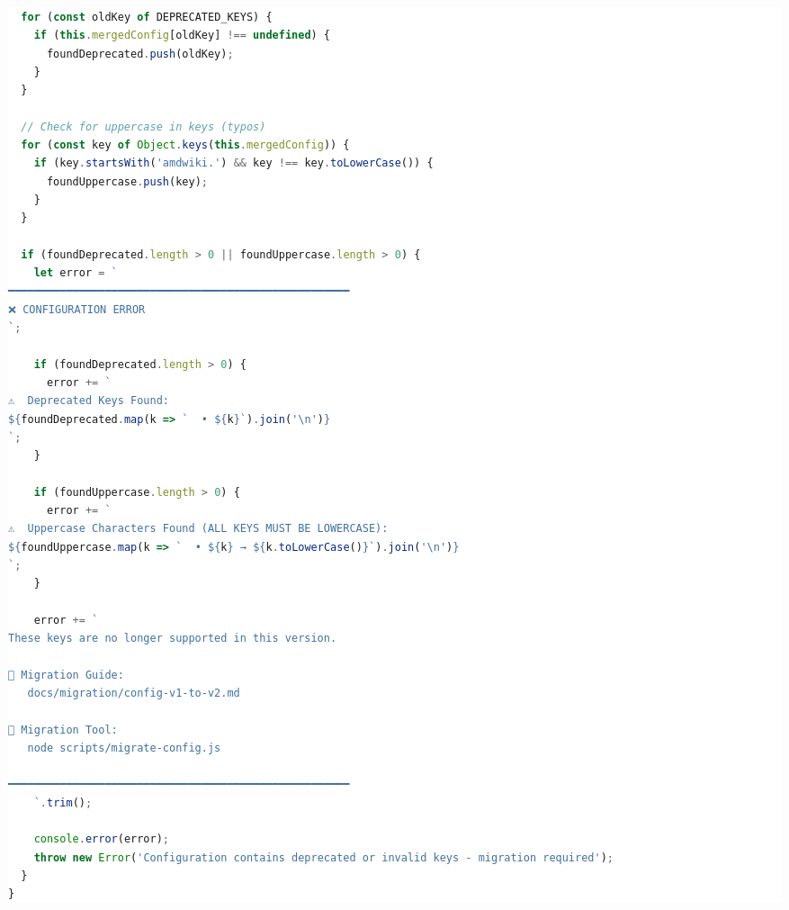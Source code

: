 ```javascript
  for (const oldKey of DEPRECATED_KEYS) {
    if (this.mergedConfig[oldKey] !== undefined) {
      foundDeprecated.push(oldKey);
    }
  }

  // Check for uppercase in keys (typos)
  for (const key of Object.keys(this.mergedConfig)) {
    if (key.startsWith('amdwiki.') && key !== key.toLowerCase()) {
      foundUppercase.push(key);
    }
  }

  if (foundDeprecated.length > 0 || foundUppercase.length > 0) {
    let error = `
━━━━━━━━━━━━━━━━━━━━━━━━━━━━━━━━━━━━━━━━━━━━━━━━━━━━━
❌ CONFIGURATION ERROR
`;

    if (foundDeprecated.length > 0) {
      error += `
⚠️  Deprecated Keys Found:
${foundDeprecated.map(k => `  • ${k}`).join('\n')}
`;
    }

    if (foundUppercase.length > 0) {
      error += `
⚠️  Uppercase Characters Found (ALL KEYS MUST BE LOWERCASE):
${foundUppercase.map(k => `  • ${k} → ${k.toLowerCase()}`).join('\n')}
`;
    }

    error += `
These keys are no longer supported in this version.

📖 Migration Guide:
   docs/migration/config-v1-to-v2.md

🔧 Migration Tool:
   node scripts/migrate-config.js

━━━━━━━━━━━━━━━━━━━━━━━━━━━━━━━━━━━━━━━━━━━━━━━━━━━━━
    `.trim();

    console.error(error);
    throw new Error('Configuration contains deprecated or invalid keys - migration required');
  }
}
```
